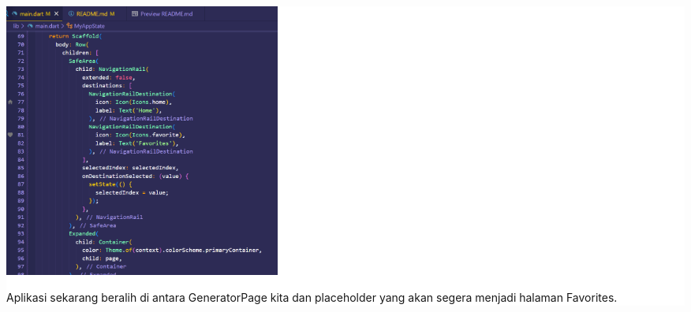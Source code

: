 <img src="img/67.png" width="40%">

<br>

Aplikasi sekarang beralih di antara GeneratorPage kita dan placeholder yang akan segera menjadi halaman Favorites.

